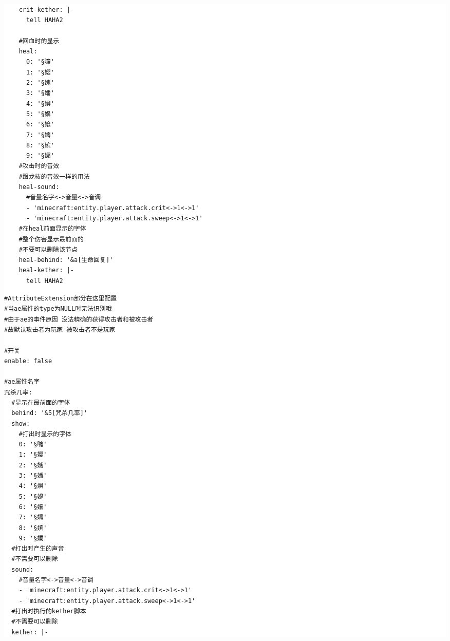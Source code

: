 ```
    crit-kether: |-
      tell HAHA2

    #回血时的显示
    heal:
      0: '§囖'
      1: '§孆'
      2: '§孈'
      3: '§嬏'
      4: '§嬹'
      5: '§嬶'
      6: '§嬢'
      7: '§嬦'
      8: '§嫔'
      9: '§孎'
    #攻击时的音效
    #跟龙核的音效一样的用法
    heal-sound:
      #音量名字<->音量<->音调
      - 'minecraft:entity.player.attack.crit<->1<->1'
      - 'minecraft:entity.player.attack.sweep<->1<->1'
    #在heal前面显示的字体
    #整个伤害显示最前面的
    #不要可以删除该节点
    heal-behind: '&a[生命回复]'
    heal-kether: |-
      tell HAHA2

```
```
#AttributeExtension部分在这里配置
#当ae属性的type为NULL时无法识别哦
#由于ae的事件原因 没法精确的获得攻击者和被攻击者
#故默认攻击者为玩家 被攻击者不是玩家

#开关
enable: false

#ae属性名字
咒杀几率:
  #显示在最前面的字体
  behind: '&5[咒杀几率]'
  show:
    #打出时显示的字体
    0: '§囖'
    1: '§孆'
    2: '§孈'
    3: '§嬏'
    4: '§嬹'
    5: '§嬶'
    6: '§嬢'
    7: '§嬦'
    8: '§嫔'
    9: '§孎'
  #打出时产生的声音
  #不需要可以删除
  sound:
    #音量名字<->音量<->音调
    - 'minecraft:entity.player.attack.crit<->1<->1'
    - 'minecraft:entity.player.attack.sweep<->1<->1'
  #打出时执行的kether脚本
  #不需要可以删除
  kether: |-
```